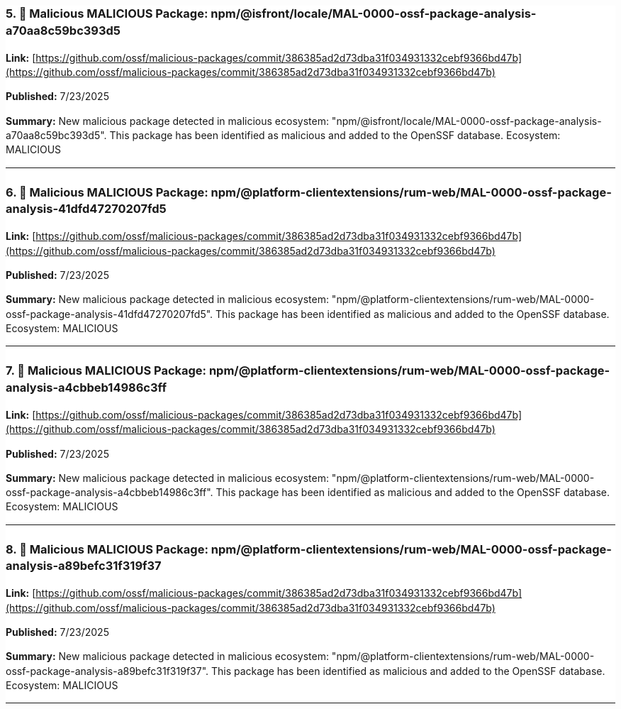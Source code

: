 
### 5. 🚨 Malicious MALICIOUS Package: npm/@isfront/locale/MAL-0000-ossf-package-analysis-a70aa8c59bc393d5

**Link:** [https://github.com/ossf/malicious-packages/commit/386385ad2d73dba31f034931332cebf9366bd47b](https://github.com/ossf/malicious-packages/commit/386385ad2d73dba31f034931332cebf9366bd47b)

**Published:** 7/23/2025

**Summary:** New malicious package detected in malicious ecosystem: "npm/@isfront/locale/MAL-0000-ossf-package-analysis-a70aa8c59bc393d5". This package has been identified as malicious and added to the OpenSSF database. Ecosystem: MALICIOUS

---

### 6. 🚨 Malicious MALICIOUS Package: npm/@platform-clientextensions/rum-web/MAL-0000-ossf-package-analysis-41dfd47270207fd5

**Link:** [https://github.com/ossf/malicious-packages/commit/386385ad2d73dba31f034931332cebf9366bd47b](https://github.com/ossf/malicious-packages/commit/386385ad2d73dba31f034931332cebf9366bd47b)

**Published:** 7/23/2025

**Summary:** New malicious package detected in malicious ecosystem: "npm/@platform-clientextensions/rum-web/MAL-0000-ossf-package-analysis-41dfd47270207fd5". This package has been identified as malicious and added to the OpenSSF database. Ecosystem: MALICIOUS

---

### 7. 🚨 Malicious MALICIOUS Package: npm/@platform-clientextensions/rum-web/MAL-0000-ossf-package-analysis-a4cbbeb14986c3ff

**Link:** [https://github.com/ossf/malicious-packages/commit/386385ad2d73dba31f034931332cebf9366bd47b](https://github.com/ossf/malicious-packages/commit/386385ad2d73dba31f034931332cebf9366bd47b)

**Published:** 7/23/2025

**Summary:** New malicious package detected in malicious ecosystem: "npm/@platform-clientextensions/rum-web/MAL-0000-ossf-package-analysis-a4cbbeb14986c3ff". This package has been identified as malicious and added to the OpenSSF database. Ecosystem: MALICIOUS

---

### 8. 🚨 Malicious MALICIOUS Package: npm/@platform-clientextensions/rum-web/MAL-0000-ossf-package-analysis-a89befc31f319f37

**Link:** [https://github.com/ossf/malicious-packages/commit/386385ad2d73dba31f034931332cebf9366bd47b](https://github.com/ossf/malicious-packages/commit/386385ad2d73dba31f034931332cebf9366bd47b)

**Published:** 7/23/2025

**Summary:** New malicious package detected in malicious ecosystem: "npm/@platform-clientextensions/rum-web/MAL-0000-ossf-package-analysis-a89befc31f319f37". This package has been identified as malicious and added to the OpenSSF database. Ecosystem: MALICIOUS

---